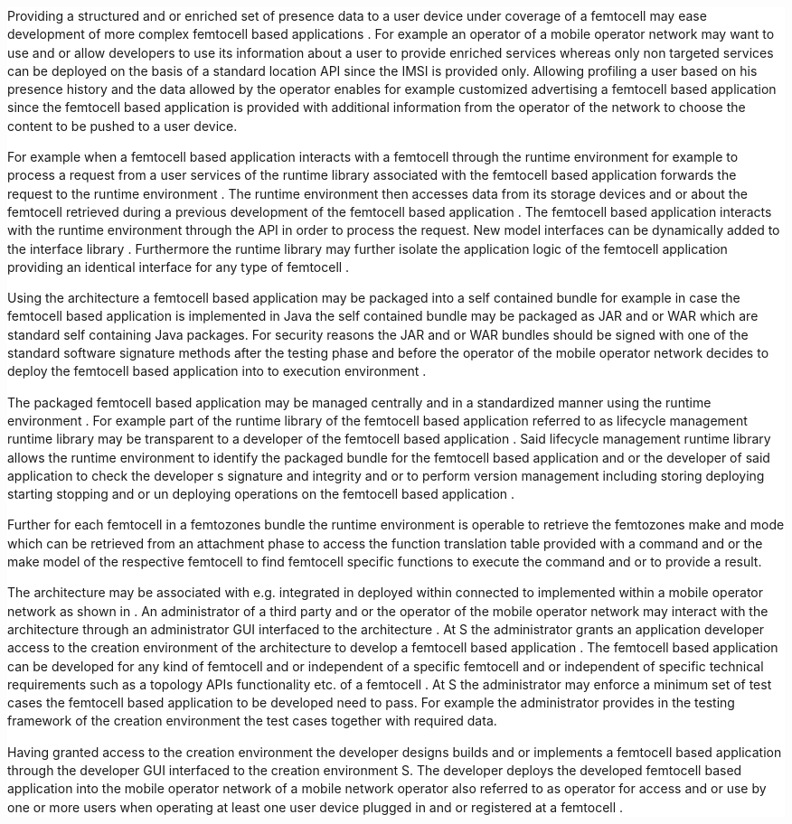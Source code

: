 Providing a structured and or enriched set of presence data to a user device under coverage of a femtocell may ease development of more complex femtocell based applications . For example an operator of a mobile operator network may want to use and or allow developers to use its information about a user to provide enriched services whereas only non targeted services can be deployed on the basis of a standard location API since the IMSI is provided only. Allowing profiling a user based on his presence history and the data allowed by the operator enables for example customized advertising a femtocell based application since the femtocell based application is provided with additional information from the operator of the network to choose the content to be pushed to a user device.

For example when a femtocell based application interacts with a femtocell through the runtime environment for example to process a request from a user services of the runtime library associated with the femtocell based application forwards the request to the runtime environment . The runtime environment then accesses data from its storage devices and or about the femtocell retrieved during a previous development of the femtocell based application . The femtocell based application interacts with the runtime environment through the API in order to process the request. New model interfaces can be dynamically added to the interface library . Furthermore the runtime library may further isolate the application logic of the femtocell application providing an identical interface for any type of femtocell .

Using the architecture a femtocell based application may be packaged into a self contained bundle for example in case the femtocell based application is implemented in Java the self contained bundle may be packaged as JAR and or WAR which are standard self containing Java packages. For security reasons the JAR and or WAR bundles should be signed with one of the standard software signature methods after the testing phase and before the operator of the mobile operator network decides to deploy the femtocell based application into to execution environment .

The packaged femtocell based application may be managed centrally and in a standardized manner using the runtime environment . For example part of the runtime library of the femtocell based application referred to as lifecycle management runtime library may be transparent to a developer of the femtocell based application . Said lifecycle management runtime library allows the runtime environment to identify the packaged bundle for the femtocell based application and or the developer of said application to check the developer s signature and integrity and or to perform version management including storing deploying starting stopping and or un deploying operations on the femtocell based application .

Further for each femtocell in a femtozones bundle the runtime environment is operable to retrieve the femtozones make and mode which can be retrieved from an attachment phase to access the function translation table provided with a command and or the make model of the respective femtocell to find femtocell specific functions to execute the command and or to provide a result.

The architecture may be associated with e.g. integrated in deployed within connected to implemented within a mobile operator network as shown in . An administrator of a third party and or the operator of the mobile operator network may interact with the architecture through an administrator GUI interfaced to the architecture . At S the administrator grants an application developer access to the creation environment of the architecture to develop a femtocell based application . The femtocell based application can be developed for any kind of femtocell and or independent of a specific femtocell and or independent of specific technical requirements such as a topology APIs functionality etc. of a femtocell . At S the administrator may enforce a minimum set of test cases the femtocell based application to be developed need to pass. For example the administrator provides in the testing framework of the creation environment the test cases together with required data.

Having granted access to the creation environment the developer designs builds and or implements a femtocell based application through the developer GUI interfaced to the creation environment S. The developer deploys the developed femtocell based application into the mobile operator network of a mobile network operator also referred to as operator for access and or use by one or more users when operating at least one user device plugged in and or registered at a femtocell .
